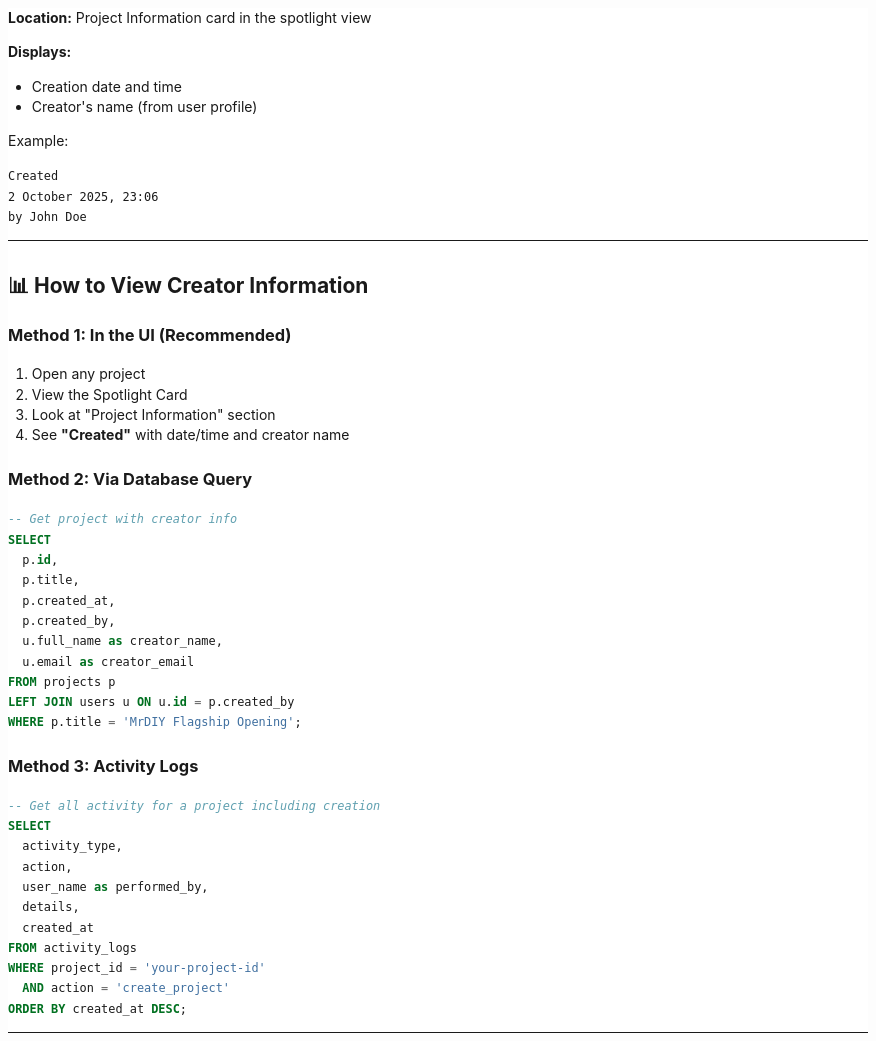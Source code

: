 **Location:** Project Information card in the spotlight view

**Displays:**
- Creation date and time
- Creator's name (from user profile)

Example:
```
Created
2 October 2025, 23:06
by John Doe
```

---

## 📊 How to View Creator Information

### Method 1: In the UI (Recommended)
1. Open any project
2. View the Spotlight Card
3. Look at "Project Information" section
4. See **"Created"** with date/time and creator name

### Method 2: Via Database Query
```sql
-- Get project with creator info
SELECT
  p.id,
  p.title,
  p.created_at,
  p.created_by,
  u.full_name as creator_name,
  u.email as creator_email
FROM projects p
LEFT JOIN users u ON u.id = p.created_by
WHERE p.title = 'MrDIY Flagship Opening';
```

### Method 3: Activity Logs
```sql
-- Get all activity for a project including creation
SELECT
  activity_type,
  action,
  user_name as performed_by,
  details,
  created_at
FROM activity_logs
WHERE project_id = 'your-project-id'
  AND action = 'create_project'
ORDER BY created_at DESC;
```

---